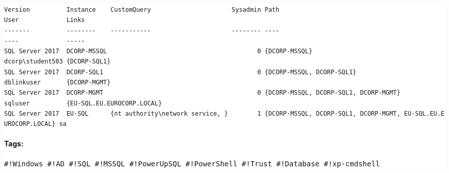 ```
Version          Instance    CustomQuery                      Sysadmin Path                                                            User             Links
-------          --------    -----------                      -------- ----                                                            ----             -----
SQL Server 2017  DCORP-MSSQL                                         0 {DCORP-MSSQL}                                                   dcorp\student503 {DCORP-SQL1}
SQL Server 2017  DCORP-SQL1                                          0 {DCORP-MSSQL, DCORP-SQL1}                                       dblinkuser       {DCORP-MGMT}
SQL Server 2017  DCORP-MGMT                                          0 {DCORP-MSSQL, DCORP-SQL1, DCORP-MGMT}                           sqluser          {EU-SQL.EU.EUROCORP.LOCAL}
SQL Server 2017  EU-SQL      {nt authority\network service, }        1 {DCORP-MSSQL, DCORP-SQL1, DCORP-MGMT, EU-SQL.EU.EUROCORP.LOCAL} sa
```

#### Tags:

<pre>#!Windows #!AD #!SQL #!MSSQL #!PowerUpSQL #!PowerShell #!Trust #!Database #!xp-cmdshell</pre>